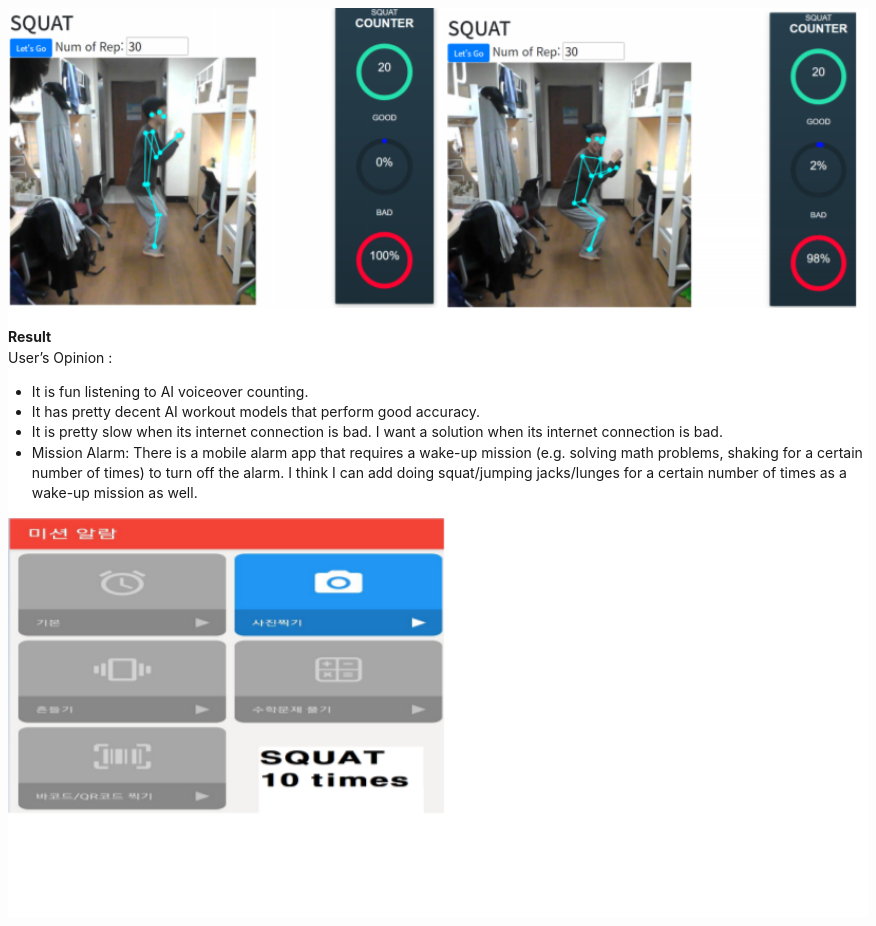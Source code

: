 
<img height="300" src="img/user2.png"> 


__Result__  
User’s Opinion :
- It is fun listening to AI voiceover counting.
- It has pretty decent AI workout models that perform good accuracy.
- It is pretty slow when its internet connection is bad. I want a solution when its internet connection is bad.
- Mission Alarm: There is a mobile alarm app that requires a wake-up mission (e.g. solving math problems, shaking for a certain number of times) to turn off the alarm. I think I can add doing squat/jumping jacks/lunges for a certain number of times as a wake-up mission as well.


<img height="300" src="img/user3.png"> 








<br><br><br><br>




